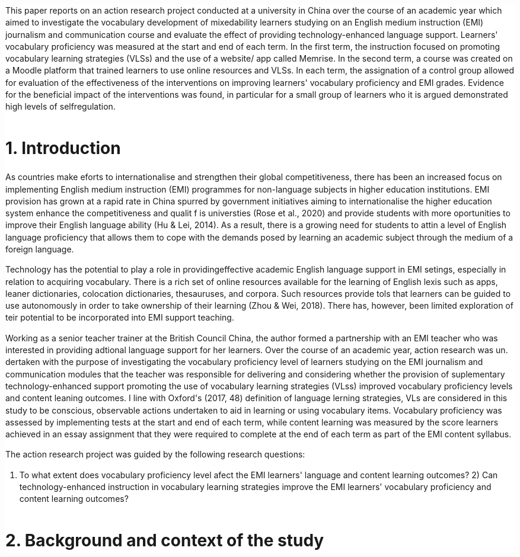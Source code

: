 This paper reports on an action research project conducted at a university in China over the course of an academic year which aimed to investigate the vocabulary development of mixedability learners studying on an English medium instruction (EMI) journalism and communication course and evaluate the effect of providing technology-enhanced language support. Learners' vocabulary proficiency was measured at the start and end of each term. In the first term, the instruction focused on promoting vocabulary learning strategies (VLSs) and the use of a website/ app called Memrise. In the second term, a course was created on a Moodle platform that trained learners to use online resources and VLSs. In each term, the assignation of a control group allowed for evaluation of the effectiveness of the interventions on improving learners' vocabulary proficiency and EMI grades. Evidence for the beneficial impact of the interventions was found, in particular for a small group of learners who it is argued demonstrated high levels of selfregulation.

# 1. Introduction

As countries make eforts to internationalise and strengthen their global competitiveness, there has been an increased focus on implementing English medium instruction (EMI) programmes for non-language subjects in higher education institutions. EMI provision has grown at a rapid rate in China spurred by government initiatives aiming to internationalise the higher education system enhance the competitiveness and qualit f is universties (Rose et al., 2020) and provide students with more oportunities to improve their English language ability (Hu & Lei, 2014). As a result, there is a growing need for students to attin a level of English language proficiency that allows them to cope with the demands posed by learning an academic subject through the medium of a foreign language.

Technology has the potential to play a role in providingeffective academic English language support in EMI setings, especially in relation to acquiring vocabulary. There is a rich set of online resources available for the learning of English lexis such as apps, leaner dictionaries, colocation dictionaries, thesauruses, and corpora. Such resources provide tols that learners can be guided to use autonomously in order to take ownership of their learning (Zhou & Wei, 2018). There has, however, been limited exploration of teir potential to be incorporated into EMI support teaching.

Working as a senior teacher trainer at the British Council China, the author formed a partnership with an EMI teacher who was interested in providing adtional language support for her learners. Over the course of an academic year, action research was un. dertaken with the purpose of investigating the vocabulary proficiency level of learners studying on the EMI journalism and communication modules that the teacher was responsible for delivering and considering whether the provision of suplementary technology-enhanced support promoting the use of vocabulary learning strategies (VLss) improved vocabulary proficiency levels and content leaning outcomes. I line with Oxford's (2017, 48) definition of language lerning strategies, VLs are considered in this study to be conscious, observable actions undertaken to aid in learning or using vocabulary items. Vocabulary proficiency was assessed by implementing tests at the start and end of each term, while content learning was measured by the score learners achieved in an essay assignment that they were required to complete at the end of each term as part of the EMI content syllabus.

The action research project was guided by the following research questions:

1) To what extent does vocabulary proficiency level afect the EMI learners' language and content learning outcomes? 2) Can technology-enhanced instruction in vocabulary learning strategies improve the EMI learners' vocabulary proficiency and content learning outcomes?

# 2. Background and context of the study
